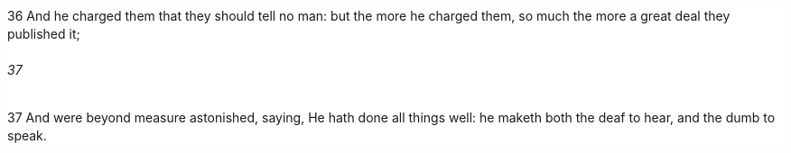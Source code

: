 36 And he charged them that they should tell no man: but the more he charged them, so much the more a great deal they published it;
###### 37
37 And were beyond measure astonished, saying, He hath done all things well: he maketh both the deaf to hear, and the dumb to speak.
